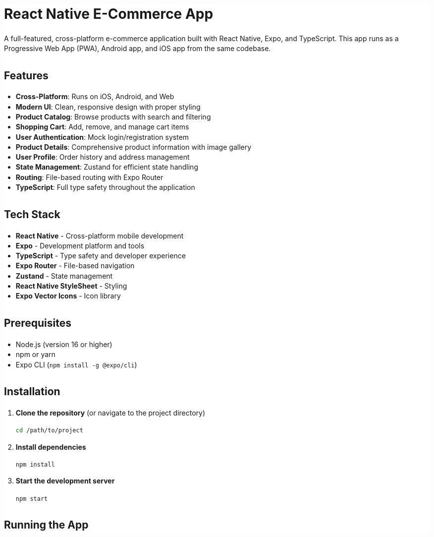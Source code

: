 # React Native E-Commerce App

A full-featured, cross-platform e-commerce application built with React Native, Expo, and TypeScript. This app runs as a Progressive Web App (PWA), Android app, and iOS app from the same codebase.

## Features

- **Cross-Platform**: Runs on iOS, Android, and Web
- **Modern UI**: Clean, responsive design with proper styling
- **Product Catalog**: Browse products with search and filtering
- **Shopping Cart**: Add, remove, and manage cart items
- **User Authentication**: Mock login/registration system
- **Product Details**: Comprehensive product information with image gallery
- **User Profile**: Order history and address management
- **State Management**: Zustand for efficient state handling
- **Routing**: File-based routing with Expo Router
- **TypeScript**: Full type safety throughout the application

## Tech Stack

- **React Native** - Cross-platform mobile development
- **Expo** - Development platform and tools
- **TypeScript** - Type safety and developer experience
- **Expo Router** - File-based navigation
- **Zustand** - State management
- **React Native StyleSheet** - Styling
- **Expo Vector Icons** - Icon library

## Prerequisites

- Node.js (version 16 or higher)
- npm or yarn
- Expo CLI (`npm install -g @expo/cli`)

## Installation

1. **Clone the repository** (or navigate to the project directory)
   ```bash
   cd /path/to/project
   ```

2. **Install dependencies**
   ```bash
   npm install
   ```

3. **Start the development server**
   ```bash
   npm start
   ```

## Running the App
